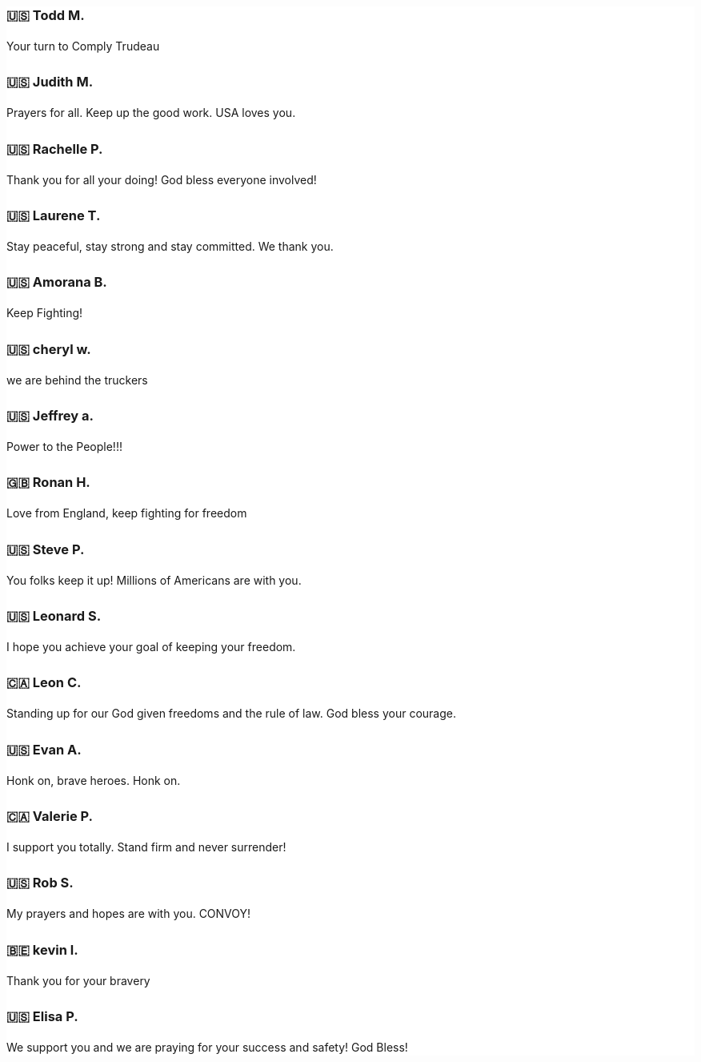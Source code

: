 ### 🇺🇸 Todd M.
Your turn to Comply Trudeau

### 🇺🇸 Judith M.
Prayers for all.  Keep up the good work.  USA loves you.  

### 🇺🇸 Rachelle P.
Thank you for all your doing!  God bless everyone involved!

### 🇺🇸 Laurene T.
Stay peaceful, stay strong and stay committed.  We thank you.

### 🇺🇸 Amorana B.
Keep Fighting!

### 🇺🇸 cheryl w.
we are behind the truckers

### 🇺🇸 Jeffrey a.
Power to the People!!!

### 🇬🇧 Ronan H.
Love from England, keep fighting for freedom

### 🇺🇸 Steve P.
You folks keep it up! Millions of Americans are with you. 

### 🇺🇸 Leonard  S.
I hope you achieve your goal of keeping your freedom.

### 🇨🇦 Leon C.
Standing up for our God given freedoms and the rule of law.  God bless your courage.

### 🇺🇸 Evan A.
Honk on, brave heroes. Honk on.

### 🇨🇦 Valerie P.
I support you totally.  Stand firm and never surrender!

### 🇺🇸 Rob S.
My prayers and hopes are with you. CONVOY!

### 🇧🇪 kevin l.
Thank you for your bravery

### 🇺🇸 Elisa P.
We support you and we are praying for your success and safety! God Bless!
